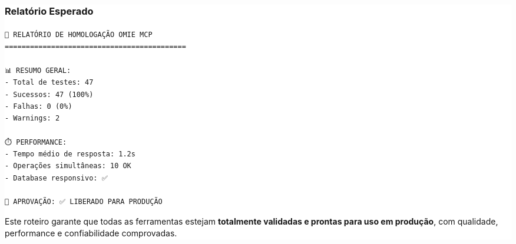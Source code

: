 ### Relatório Esperado
```
🧪 RELATÓRIO DE HOMOLOGAÇÃO OMIE MCP
===========================================

📊 RESUMO GERAL:
- Total de testes: 47
- Sucessos: 47 (100%)
- Falhas: 0 (0%)
- Warnings: 2

⏱️ PERFORMANCE:
- Tempo médio de resposta: 1.2s
- Operações simultâneas: 10 OK
- Database responsivo: ✅

🎯 APROVAÇÃO: ✅ LIBERADO PARA PRODUÇÃO
```

Este roteiro garante que todas as ferramentas estejam **totalmente validadas e prontas para uso em produção**, com qualidade, performance e confiabilidade comprovadas.